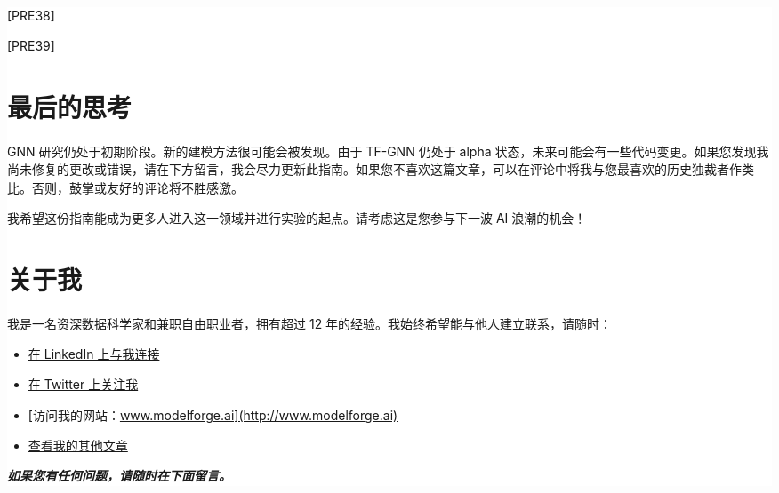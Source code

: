 [PRE38]

[PRE39]

# 最后的思考

GNN 研究仍处于初期阶段。新的建模方法很可能会被发现。由于 TF-GNN 仍处于 alpha 状态，未来可能会有一些代码变更。如果您发现我尚未修复的更改或错误，请在下方留言，我会尽力更新此指南。如果您不喜欢这篇文章，可以在评论中将我与您最喜欢的历史独裁者作类比。否则，鼓掌或友好的评论将不胜感激。

我希望这份指南能成为更多人进入这一领域并进行实验的起点。请考虑这是您参与下一波 AI 浪潮的机会！

# 关于我

我是一名资深数据科学家和兼职自由职业者，拥有超过 12 年的经验。我始终希望能与他人建立联系，请随时：

+   [在 LinkedIn 上与我连接](https://www.linkedin.com/in/michael-a-malin/)

+   [在 Twitter 上关注我](https://twitter.com/alaska_malin)

+   [访问我的网站：www.modelforge.ai](http://www.modelforge.ai)

+   [查看我的其他文章](https://michael-malin.medium.com/)

***如果您有任何问题，请随时在下面留言。***
